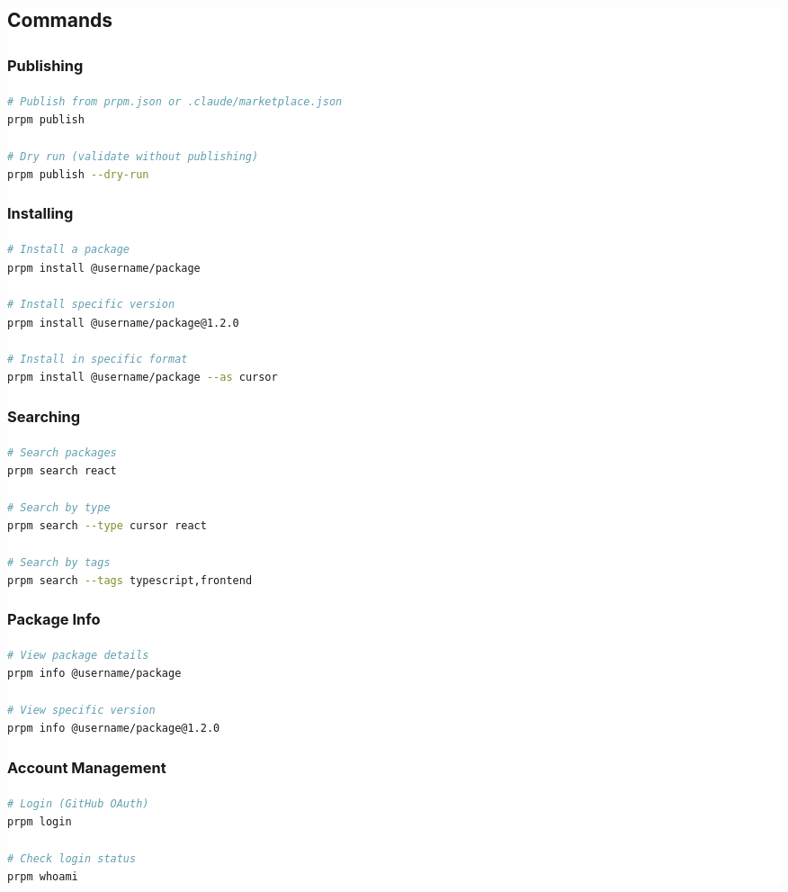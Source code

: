 ## Commands

### Publishing

```bash
# Publish from prpm.json or .claude/marketplace.json
prpm publish

# Dry run (validate without publishing)
prpm publish --dry-run
```

### Installing

```bash
# Install a package
prpm install @username/package

# Install specific version
prpm install @username/package@1.2.0

# Install in specific format
prpm install @username/package --as cursor
```

### Searching

```bash
# Search packages
prpm search react

# Search by type
prpm search --type cursor react

# Search by tags
prpm search --tags typescript,frontend
```

### Package Info

```bash
# View package details
prpm info @username/package

# View specific version
prpm info @username/package@1.2.0
```

### Account Management

```bash
# Login (GitHub OAuth)
prpm login

# Check login status
prpm whoami
```

